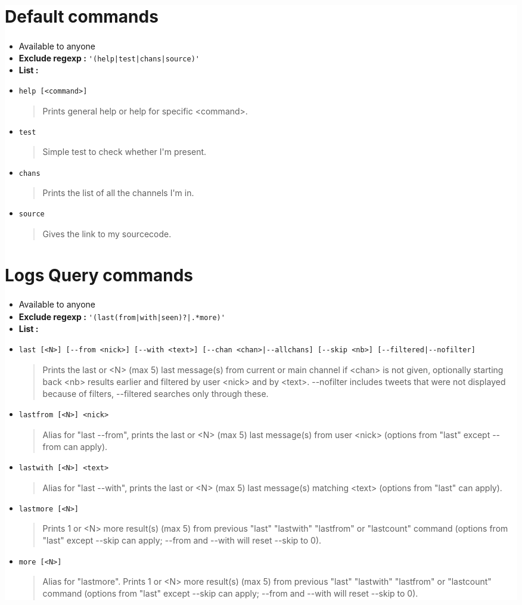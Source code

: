 
# Default commands
 * Available to anyone
 * **Exclude regexp :** `'(help|test|chans|source)'`
 * **List :**

  + `help [<command>]`

     > Prints general help or help for specific &lt;command&gt;.

  + `test`

     > Simple test to check whether I'm present.

  + `chans`

     > Prints the list of all the channels I'm in.

  + `source`

     > Gives the link to my sourcecode.

# Logs Query commands
 * Available to anyone
 * **Exclude regexp :** `'(last(from|with|seen)?|.*more)'`
 * **List :**

  + `last [<N>] [--from <nick>] [--with <text>] [--chan <chan>|--allchans] [--skip <nb>] [--filtered|--nofilter]`

     > Prints the last or &lt;N&gt; (max 5) last message(s) from current or main channel if &lt;chan&gt; is not given, optionally starting back &lt;nb&gt; results earlier and filtered by user &lt;nick&gt; and by &lt;text&gt;. --nofilter includes tweets that were not displayed because of filters, --filtered searches only through these.

  + `lastfrom [<N>] <nick>`

     > Alias for "last --from", prints the last or &lt;N&gt; (max 5) last message(s) from user &lt;nick&gt; (options from "last" except --from can apply).

  + `lastwith [<N>] <text>`

     > Alias for "last --with", prints the last or &lt;N&gt; (max 5) last message(s) matching &lt;text&gt; (options from "last" can apply).

  + `lastmore [<N>]`

     > Prints 1 or &lt;N&gt; more result(s) (max 5) from previous "last" "lastwith" "lastfrom" or "lastcount" command (options from "last" except --skip can apply; --from and --with will reset --skip to 0).

  + `more [<N>]`

     > Alias for "lastmore". Prints 1 or &lt;N&gt; more result(s) (max 5) from previous "last" "lastwith" "lastfrom" or "lastcount" command (options from "last" except --skip can apply; --from and --with will reset --skip to 0).
